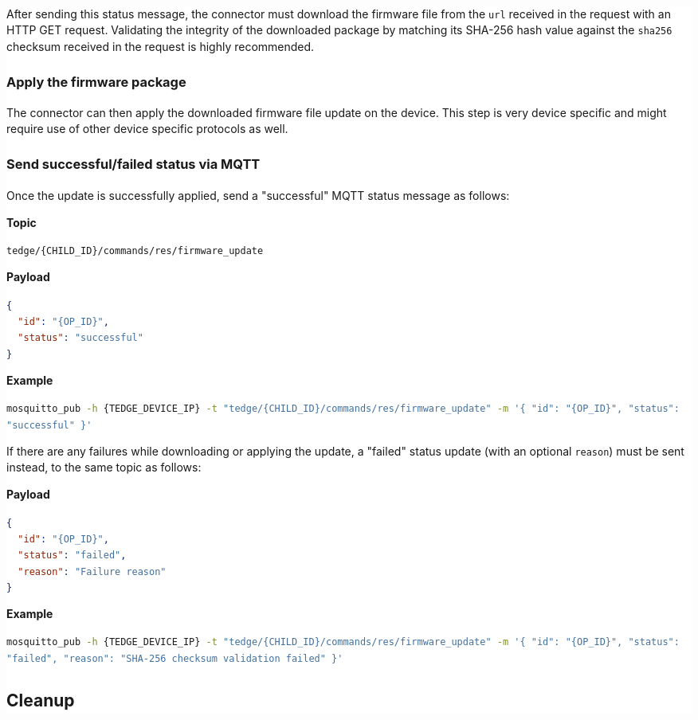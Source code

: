 After sending this status message, the connector must download the firmware file
from the `url` received in the request with an HTTP GET request.
Validating the integrity of the downloaded package by matching its SHA-256 hash value
against the `sha256` checksum received in the request is highly recommended.

### Apply the firmware package

The connector can then apply the downloaded firmware file update on the device.
This step is very device specific and might require use of other device specific protocols as well.

### Send successful/failed status via MQTT

Once the update is successfully applied, send a "successful" MQTT status message as follows:

**Topic**

```text
tedge/{CHILD_ID}/commands/res/firmware_update
```

**Payload**

```json
{
  "id": "{OP_ID}",
  "status": "successful"
}
```

**Example**

```sh
mosquitto_pub -h {TEDGE_DEVICE_IP} -t "tedge/{CHILD_ID}/commands/res/firmware_update" -m '{ "id": "{OP_ID}", "status": "successful" }'
```

If there are any failures while downloading or applying the update,
a "failed" status update (with an optional `reason`) must be sent instead, to the same topic as follows:

**Payload**

```json
{
  "id": "{OP_ID}",
  "status": "failed",
  "reason": "Failure reason"
}
```

**Example**

```sh
mosquitto_pub -h {TEDGE_DEVICE_IP} -t "tedge/{CHILD_ID}/commands/res/firmware_update" -m '{ "id": "{OP_ID}", "status": "failed", "reason": "SHA-256 checksum validation failed" }'
```

## Cleanup
